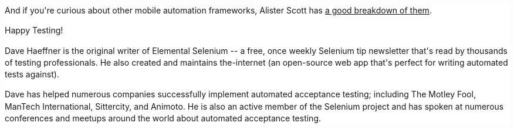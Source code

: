 And if you're curious about other mobile automation frameworks, Alister Scott 
has [a good breakdown of them](http://watirmelon.com/2013/11/04/the-current-state-of-ios-automated-functional-testing/).

Happy Testing!

Dave Haeffner is the original writer of Elemental Selenium -- a free, once weekly Selenium tip newsletter that's read by thousands of testing professionals. He also created and maintains the-internet (an open-source web app that's perfect for writing automated tests against).

Dave has helped numerous companies successfully implement automated acceptance testing; including The Motley Fool, ManTech International, Sittercity, and Animoto. He is also an active member of the Selenium project and has spoken at numerous conferences and meetups around the world about automated acceptance testing.
